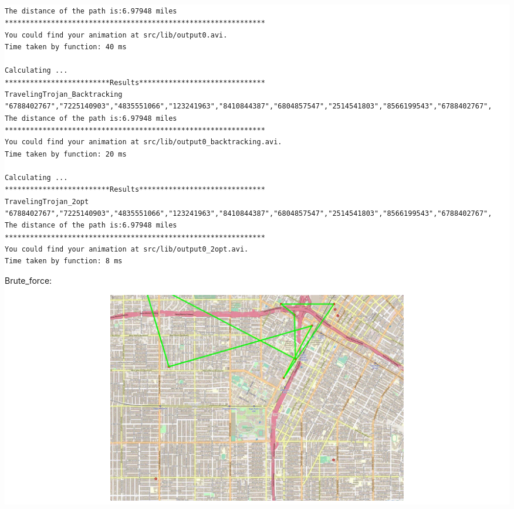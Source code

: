```
The distance of the path is:6.97948 miles
**************************************************************
You could find your animation at src/lib/output0.avi.          
Time taken by function: 40 ms

Calculating ...
*************************Results******************************
TravelingTrojan_Backtracking
"6788402767","7225140903","4835551066","123241963","8410844387","6804857547","2514541803","8566199543","6788402767",
The distance of the path is:6.97948 miles
**************************************************************
You could find your animation at src/lib/output0_backtracking.avi.
Time taken by function: 20 ms

Calculating ...
*************************Results******************************
TravelingTrojan_2opt
"6788402767","7225140903","4835551066","123241963","8410844387","6804857547","2514541803","8566199543","6788402767",
The distance of the path is:6.97948 miles
**************************************************************
You could find your animation at src/lib/output0_2opt.avi.     
Time taken by function: 8 ms
```
Brute_force:
<p align="center"><img src="img/9_8.gif" alt="9_8" width="500"/></p>
